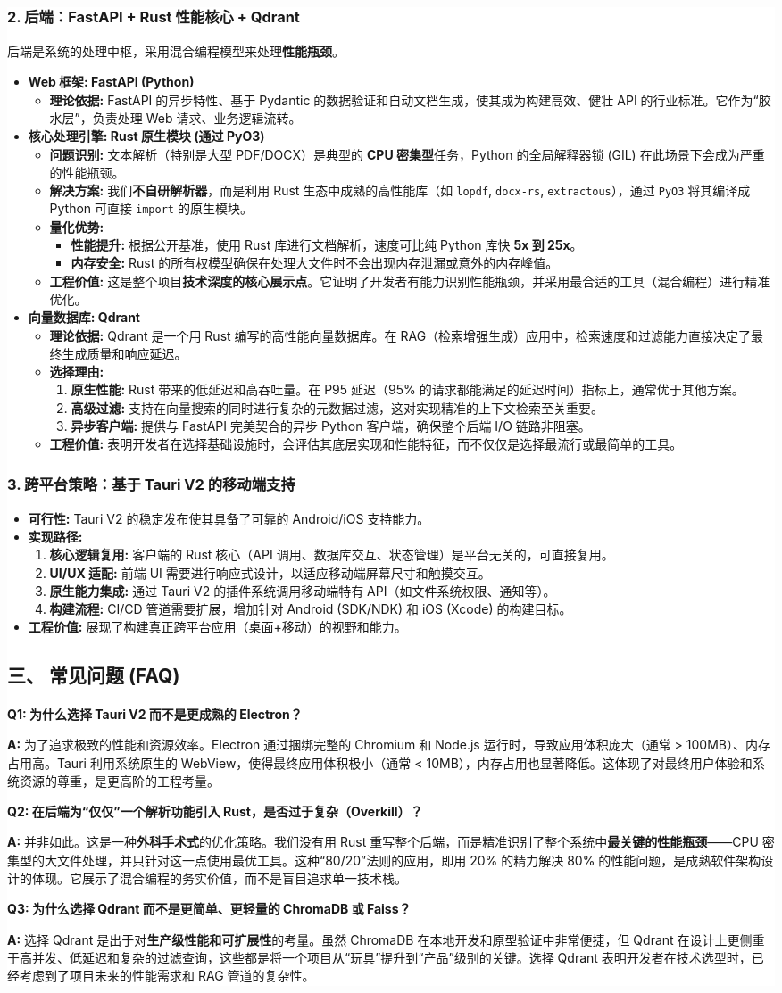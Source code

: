 ### 2. 后端：FastAPI + Rust 性能核心 + Qdrant

后端是系统的处理中枢，采用混合编程模型来处理**性能瓶颈**。

*   **Web 框架: FastAPI (Python)**
    *   **理论依据:** FastAPI 的异步特性、基于 Pydantic 的数据验证和自动文档生成，使其成为构建高效、健壮 API 的行业标准。它作为“胶水层”，负责处理 Web 请求、业务逻辑流转。
*   **核心处理引擎: Rust 原生模块 (通过 PyO3)**
    *   **问题识别:** 文本解析（特别是大型 PDF/DOCX）是典型的 **CPU 密集型**任务，Python 的全局解释器锁 (GIL) 在此场景下会成为严重的性能瓶颈。
    *   **解决方案:** 我们**不自研解析器**，而是利用 Rust 生态中成熟的高性能库（如 `lopdf`, `docx-rs`, `extractous`），通过 `PyO3` 将其编译成 Python 可直接 `import` 的原生模块。
    *   **量化优势:**
        *   **性能提升:** 根据公开基准，使用 Rust 库进行文档解析，速度可比纯 Python 库快 **5x 到 25x**。
        *   **内存安全:** Rust 的所有权模型确保在处理大文件时不会出现内存泄漏或意外的内存峰值。
    *   **工程价值:** 这是整个项目**技术深度的核心展示点**。它证明了开发者有能力识别性能瓶颈，并采用最合适的工具（混合编程）进行精准优化。
*   **向量数据库: Qdrant**
    *   **理论依据:** Qdrant 是一个用 Rust 编写的高性能向量数据库。在 RAG（检索增强生成）应用中，检索速度和过滤能力直接决定了最终生成质量和响应延迟。
    *   **选择理由:**
        1.  **原生性能:** Rust 带来的低延迟和高吞吐量。在 P95 延迟（95% 的请求都能满足的延迟时间）指标上，通常优于其他方案。
        2.  **高级过滤:** 支持在向量搜索的同时进行复杂的元数据过滤，这对实现精准的上下文检索至关重要。
        3.  **异步客户端:** 提供与 FastAPI 完美契合的异步 Python 客户端，确保整个后端 I/O 链路非阻塞。
    *   **工程价值:** 表明开发者在选择基础设施时，会评估其底层实现和性能特征，而不仅仅是选择最流行或最简单的工具。

### 3. 跨平台策略：基于 Tauri V2 的移动端支持

*   **可行性:** Tauri V2 的稳定发布使其具备了可靠的 Android/iOS 支持能力。
*   **实现路径:**
    1.  **核心逻辑复用:** 客户端的 Rust 核心（API 调用、数据库交互、状态管理）是平台无关的，可直接复用。
    2.  **UI/UX 适配:** 前端 UI 需要进行响应式设计，以适应移动端屏幕尺寸和触摸交互。
    3.  **原生能力集成:** 通过 Tauri V2 的插件系统调用移动端特有 API（如文件系统权限、通知等）。
    4.  **构建流程:** CI/CD 管道需要扩展，增加针对 Android (SDK/NDK) 和 iOS (Xcode) 的构建目标。
*   **工程价值:** 展现了构建真正跨平台应用（桌面+移动）的视野和能力。

## 三、 常见问题 (FAQ)

**Q1: 为什么选择 Tauri V2 而不是更成熟的 Electron？**

**A:** 为了追求极致的性能和资源效率。Electron 通过捆绑完整的 Chromium 和 Node.js 运行时，导致应用体积庞大（通常 > 100MB）、内存占用高。Tauri 利用系统原生的 WebView，使得最终应用体积极小（通常 < 10MB），内存占用也显著降低。这体现了对最终用户体验和系统资源的尊重，是更高阶的工程考量。

**Q2: 在后端为“仅仅”一个解析功能引入 Rust，是否过于复杂（Overkill）？**

**A:** 并非如此。这是一种**外科手术式**的优化策略。我们没有用 Rust 重写整个后端，而是精准识别了整个系统中**最关键的性能瓶颈**——CPU 密集型的大文件处理，并只针对这一点使用最优工具。这种“80/20”法则的应用，即用 20% 的精力解决 80% 的性能问题，是成熟软件架构设计的体现。它展示了混合编程的务实价值，而不是盲目追求单一技术栈。

**Q3: 为什么选择 Qdrant 而不是更简单、更轻量的 ChromaDB 或 Faiss？**

**A:** 选择 Qdrant 是出于对**生产级性能和可扩展性**的考量。虽然 ChromaDB 在本地开发和原型验证中非常便捷，但 Qdrant 在设计上更侧重于高并发、低延迟和复杂的过滤查询，这些都是将一个项目从“玩具”提升到“产品”级别的关键。选择 Qdrant 表明开发者在技术选型时，已经考虑到了项目未来的性能需求和 RAG 管道的复杂性。